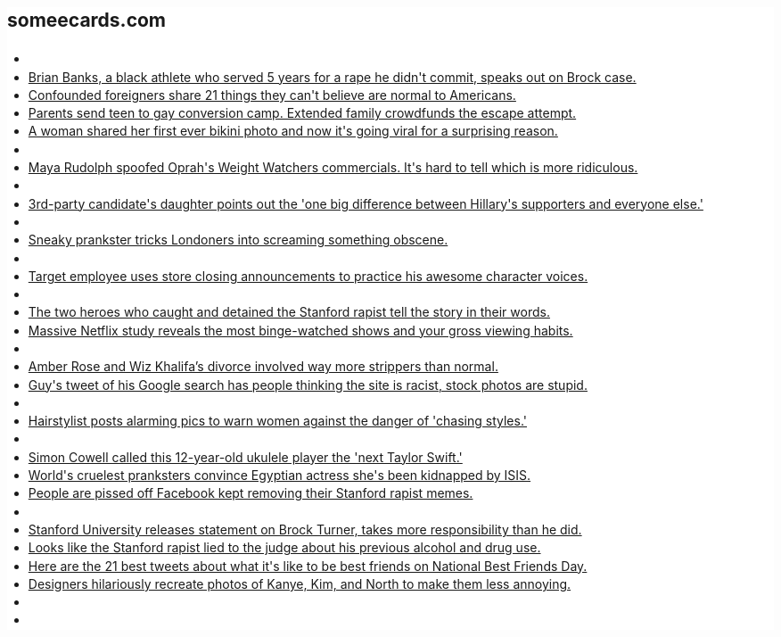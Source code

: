 ## someecards.com
- [](http://www.someecards.com/thinking-of-you-cards/i-miss-you-even-when-im-not-horny-funny-ecard)
- [Brian Banks, a black athlete who served 5 years for a rape he didn't commit, speaks out on Brock case.](http://www.someecards.com/news/so-that-happened/stanford-rapist-brian-banks/)
- [Confounded foreigners share 21 things they can't believe are normal to Americans.](http://www.someecards.com/life/travel/foreigners-americans-share-surprise/)
- [Parents send teen to gay conversion camp. Extended family crowdfunds the escape attempt.](http://www.someecards.com/news/lgbt/gay-teen-conversion-camp-gofundme-escape/)
- [A woman shared her first ever bikini photo and now it's going viral for a surprising reason.](http://www.someecards.com/news/so-that-happened/love-what-matters-lesley-miller-bikini-photo/)
- [](http://www.someecards.com/apology-cards/im-sorry-my-anxiety-has-turned-into-our-anxiety-funny-ecard)
- [Maya Rudolph spoofed Oprah's Weight Watchers commercials. It's hard to tell which is more ridiculous.](http://www.someecards.com/videos/comedy/maya-rudolph-oprah-weight-watchers-spoof/)
- [](http://www.someecards.com/somewine-cards/its-good-that-wine-pairs-so-well-with-chocolate-because-id-be-pairing-them-even-if-they-were-awful-together)
- [3rd-party candidate's daughter points out the 'one big difference between Hillary's supporters and everyone else.'](http://www.someecards.com/news/politics/joanna-castle-miller-hillary-clinton/)
- [](http://www.someecards.com/weddings-cards/happy-national-best-friends-wedding-photos-funny-ecard)
- [Sneaky prankster tricks Londoners into screaming something obscene.](http://www.someecards.com/videos/comedy/prankster-trick-londoners-obscene/)
- [](http://www.someecards.com/somewine-cards/id-love-to-spend-an-evening-looking-at-photos-of-your-child-until-the-wine-runs-out)
- [Target employee uses store closing announcements to practice his awesome character voices.](http://www.someecards.com/videos/stupidity/target-closing-voices/)
- [](http://www.someecards.com/thinking-of-you-cards/happy-national-best-friends-love-sex-funny-ecard)
- [The two heroes who caught and detained the Stanford rapist tell the story in their words.](http://www.someecards.com/news/so-that-happened/heroes-stopped-stanford-rapist/)
- [Massive Netflix study reveals the most binge-watched shows and your gross viewing habits.](http://www.someecards.com/entertainment/tv/netflix-binge/)
- [](http://www.someecards.com/thanks-cards/thanks-dating-marriage-love-funny-ecard)
- [Amber Rose and Wiz Khalifa’s divorce involved way more strippers than normal.](http://www.someecards.com/entertainment/celebrities/amber-rose-wiz-khalifa-divorce-celebrate/)
- [Guy's tweet of his Google search has people thinking the site is racist, stock photos are stupid.](http://www.someecards.com/life/digital-life/racist-google-search/)
- [](http://www.someecards.com/friendship-cards/happy-national-best-friends-day-election-run-for-office-funny-ecard)
- [Hairstylist posts alarming pics to warn women against the danger of 'chasing styles.'](http://www.someecards.com/life/health/jasmine-collins-weaves-hair-loss/)
- [](http://www.someecards.com/somewine-cards/happy-national-best-friends-day-to-wine)
- [Simon Cowell called this 12-year-old ukulele player the 'next Taylor Swift.'](http://www.someecards.com/entertainment/tv/grace-vanderwaal-golden-buzzer/)
- [World's cruelest pranksters convince Egyptian actress she's been kidnapped by ISIS.](http://www.someecards.com/videos/wtf/cruel-kidnapped-by-isis-prank-heba-magdy/)
- [People are pissed off Facebook kept removing their Stanford rapist memes.](http://www.someecards.com/life/digital-life/facebook-stanford-rapist-memes/)
- [](http://www.someecards.com/affirmations-cards/laughter-is-the-best-medicine-if-the-pharmacy-closes-before-you-can-pick-up-your-prescription)
- [Stanford University releases statement on Brock Turner, takes more responsibility than he did.](http://www.someecards.com/life/school/stanford-university-rape-statement/)
- [Looks like the Stanford rapist lied to the judge about his previous alcohol and drug use.](http://www.someecards.com/news/so-that-happened/brock-turner-alcohol-drugs/)
- [Here are the 21 best tweets about what it's like to be best friends on National Best Friends Day.](http://www.someecards.com/life/holidays/national-best-friends-day-tweets/)
- [Designers hilariously recreate photos of Kanye, Kim, and North to make them less annoying.](http://www.someecards.com/entertainment/celebrities/what-would-yeezus-wear/)
- [](http://www.someecards.com/news-cards/sorry-bernie-sanders-larry-david-impression-clinton-funny-ecard)
- [](http://www.someecards.com/still-the-king-cards/my-version-of-cardio-is-running-from-my-problems)